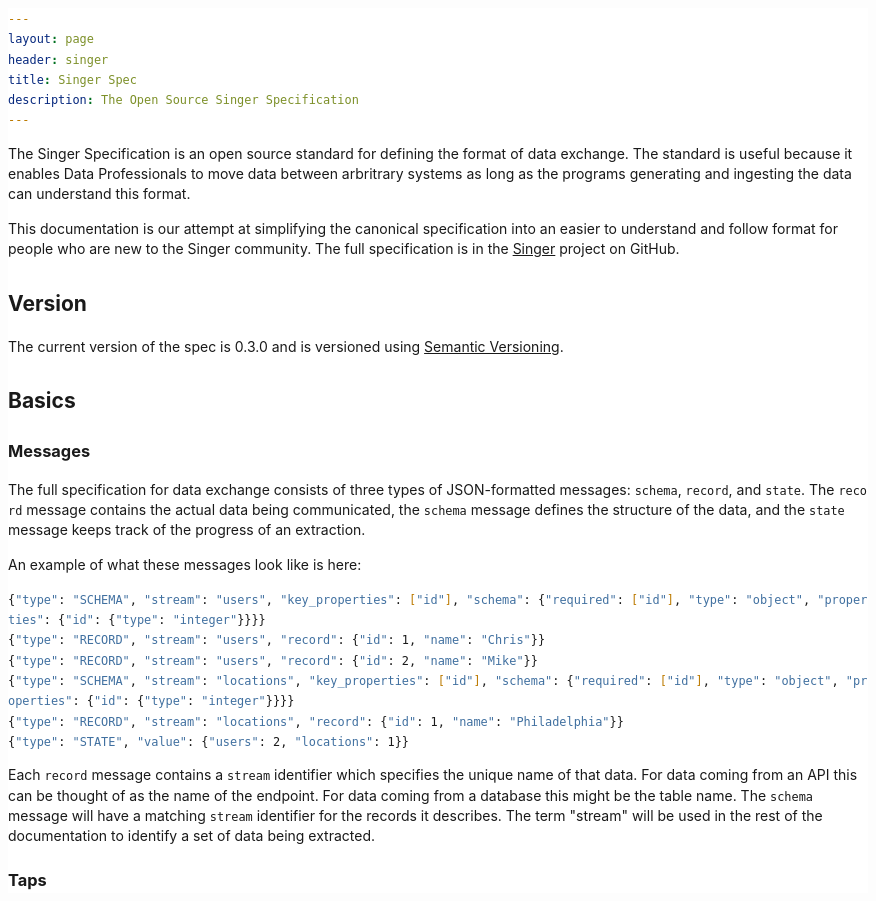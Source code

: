 ```yaml
---
layout: page
header: singer
title: Singer Spec
description: The Open Source Singer Specification
---
```


The Singer Specification is an open source standard for defining the format of data exchange.
The standard is useful because it enables Data Professionals to move data between arbritrary systems as long as the programs generating and ingesting the data can understand this format.

This documentation is our attempt at simplifying the canonical specification into an easier to understand and follow format for people
who are new to the Singer community. The full specification is in the [Singer](https://github.com/singer-io/getting-started/blob/master/docs/SPEC.md) project on GitHub.

## Version

The current version of the spec is 0.3.0 and is versioned using [Semantic Versioning](https://semver.org/).

## Basics

### Messages

The full specification for data exchange consists of three types of JSON-formatted messages: `schema`, `record`, and `state`. The `record` message contains the actual data being communicated, the `schema` message defines the structure of the data, and the `state` message keeps track of the progress of an extraction.

An example of what these messages look like is here:

```bash
{"type": "SCHEMA", "stream": "users", "key_properties": ["id"], "schema": {"required": ["id"], "type": "object", "properties": {"id": {"type": "integer"}}}}
{"type": "RECORD", "stream": "users", "record": {"id": 1, "name": "Chris"}}
{"type": "RECORD", "stream": "users", "record": {"id": 2, "name": "Mike"}}
{"type": "SCHEMA", "stream": "locations", "key_properties": ["id"], "schema": {"required": ["id"], "type": "object", "properties": {"id": {"type": "integer"}}}}
{"type": "RECORD", "stream": "locations", "record": {"id": 1, "name": "Philadelphia"}}
{"type": "STATE", "value": {"users": 2, "locations": 1}}
```

Each `record` message contains a `stream` identifier which specifies the unique name of that data. For data coming from an API this can be thought of as the name of the endpoint. For data coming from a database this might be the table name. The `schema` message will have a matching `stream` identifier for the records it describes. The term "stream" will be used in the rest of the documentation to identify a set of data being extracted.

### Taps
